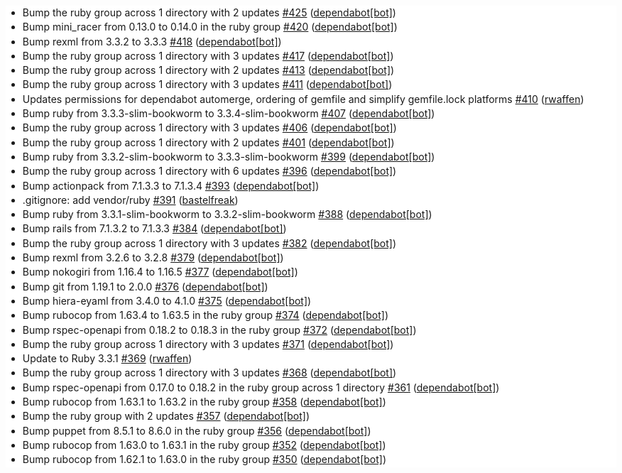 - Bump the ruby group across 1 directory with 2 updates [\#425](https://github.com/betadots/hdm/pull/425) ([dependabot[bot]](https://github.com/apps/dependabot))
- Bump mini\_racer from 0.13.0 to 0.14.0 in the ruby group [\#420](https://github.com/betadots/hdm/pull/420) ([dependabot[bot]](https://github.com/apps/dependabot))
- Bump rexml from 3.3.2 to 3.3.3 [\#418](https://github.com/betadots/hdm/pull/418) ([dependabot[bot]](https://github.com/apps/dependabot))
- Bump the ruby group across 1 directory with 3 updates [\#417](https://github.com/betadots/hdm/pull/417) ([dependabot[bot]](https://github.com/apps/dependabot))
- Bump the ruby group across 1 directory with 2 updates [\#413](https://github.com/betadots/hdm/pull/413) ([dependabot[bot]](https://github.com/apps/dependabot))
- Bump the ruby group across 1 directory with 3 updates [\#411](https://github.com/betadots/hdm/pull/411) ([dependabot[bot]](https://github.com/apps/dependabot))
- Updates permissions for dependabot automerge, ordering of gemfile and simplify gemfile.lock platforms [\#410](https://github.com/betadots/hdm/pull/410) ([rwaffen](https://github.com/rwaffen))
- Bump ruby from 3.3.3-slim-bookworm to 3.3.4-slim-bookworm [\#407](https://github.com/betadots/hdm/pull/407) ([dependabot[bot]](https://github.com/apps/dependabot))
- Bump the ruby group across 1 directory with 3 updates [\#406](https://github.com/betadots/hdm/pull/406) ([dependabot[bot]](https://github.com/apps/dependabot))
- Bump the ruby group across 1 directory with 2 updates [\#401](https://github.com/betadots/hdm/pull/401) ([dependabot[bot]](https://github.com/apps/dependabot))
- Bump ruby from 3.3.2-slim-bookworm to 3.3.3-slim-bookworm [\#399](https://github.com/betadots/hdm/pull/399) ([dependabot[bot]](https://github.com/apps/dependabot))
- Bump the ruby group across 1 directory with 6 updates [\#396](https://github.com/betadots/hdm/pull/396) ([dependabot[bot]](https://github.com/apps/dependabot))
- Bump actionpack from 7.1.3.3 to 7.1.3.4 [\#393](https://github.com/betadots/hdm/pull/393) ([dependabot[bot]](https://github.com/apps/dependabot))
- .gitignore: add vendor/ruby [\#391](https://github.com/betadots/hdm/pull/391) ([bastelfreak](https://github.com/bastelfreak))
- Bump ruby from 3.3.1-slim-bookworm to 3.3.2-slim-bookworm [\#388](https://github.com/betadots/hdm/pull/388) ([dependabot[bot]](https://github.com/apps/dependabot))
- Bump rails from 7.1.3.2 to 7.1.3.3 [\#384](https://github.com/betadots/hdm/pull/384) ([dependabot[bot]](https://github.com/apps/dependabot))
- Bump the ruby group across 1 directory with 3 updates [\#382](https://github.com/betadots/hdm/pull/382) ([dependabot[bot]](https://github.com/apps/dependabot))
- Bump rexml from 3.2.6 to 3.2.8 [\#379](https://github.com/betadots/hdm/pull/379) ([dependabot[bot]](https://github.com/apps/dependabot))
- Bump nokogiri from 1.16.4 to 1.16.5 [\#377](https://github.com/betadots/hdm/pull/377) ([dependabot[bot]](https://github.com/apps/dependabot))
- Bump git from 1.19.1 to 2.0.0 [\#376](https://github.com/betadots/hdm/pull/376) ([dependabot[bot]](https://github.com/apps/dependabot))
- Bump hiera-eyaml from 3.4.0 to 4.1.0 [\#375](https://github.com/betadots/hdm/pull/375) ([dependabot[bot]](https://github.com/apps/dependabot))
- Bump rubocop from 1.63.4 to 1.63.5 in the ruby group [\#374](https://github.com/betadots/hdm/pull/374) ([dependabot[bot]](https://github.com/apps/dependabot))
- Bump rspec-openapi from 0.18.2 to 0.18.3 in the ruby group [\#372](https://github.com/betadots/hdm/pull/372) ([dependabot[bot]](https://github.com/apps/dependabot))
- Bump the ruby group across 1 directory with 3 updates [\#371](https://github.com/betadots/hdm/pull/371) ([dependabot[bot]](https://github.com/apps/dependabot))
- Update to Ruby 3.3.1 [\#369](https://github.com/betadots/hdm/pull/369) ([rwaffen](https://github.com/rwaffen))
- Bump the ruby group across 1 directory with 3 updates [\#368](https://github.com/betadots/hdm/pull/368) ([dependabot[bot]](https://github.com/apps/dependabot))
- Bump rspec-openapi from 0.17.0 to 0.18.2 in the ruby group across 1 directory [\#361](https://github.com/betadots/hdm/pull/361) ([dependabot[bot]](https://github.com/apps/dependabot))
- Bump rubocop from 1.63.1 to 1.63.2 in the ruby group [\#358](https://github.com/betadots/hdm/pull/358) ([dependabot[bot]](https://github.com/apps/dependabot))
- Bump the ruby group with 2 updates [\#357](https://github.com/betadots/hdm/pull/357) ([dependabot[bot]](https://github.com/apps/dependabot))
- Bump puppet from 8.5.1 to 8.6.0 in the ruby group [\#356](https://github.com/betadots/hdm/pull/356) ([dependabot[bot]](https://github.com/apps/dependabot))
- Bump rubocop from 1.63.0 to 1.63.1 in the ruby group [\#352](https://github.com/betadots/hdm/pull/352) ([dependabot[bot]](https://github.com/apps/dependabot))
- Bump rubocop from 1.62.1 to 1.63.0 in the ruby group [\#350](https://github.com/betadots/hdm/pull/350) ([dependabot[bot]](https://github.com/apps/dependabot))